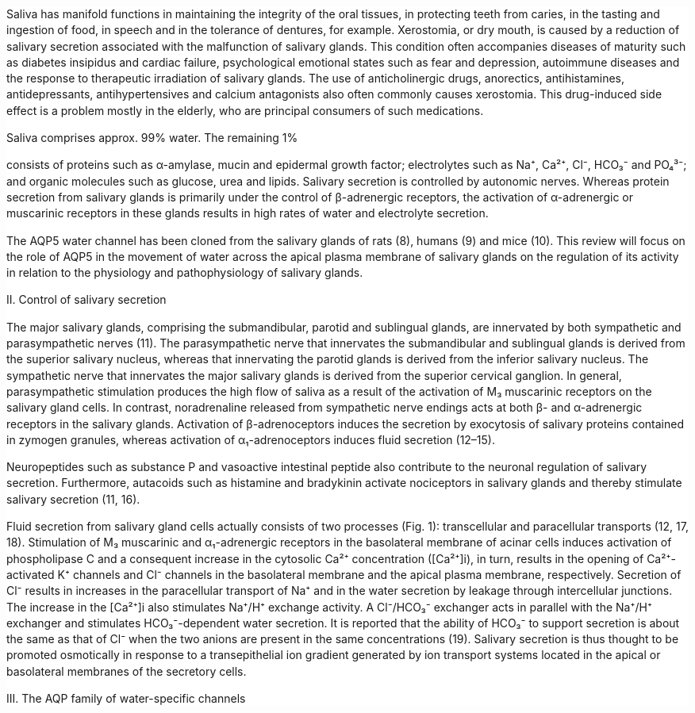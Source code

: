 Saliva has manifold functions in maintaining the integrity of the oral tissues, in protecting teeth from caries, in the tasting and ingestion of food, in speech and in the tolerance of dentures, for example. Xerostomia, or dry mouth, is caused by a reduction of salivary secretion associated with the malfunction of salivary glands. This condition often accompanies diseases of maturity such as diabetes insipidus and cardiac failure, psychological emotional states such as fear and depression, autoimmune diseases and the response to therapeutic irradiation of salivary glands. The use of anticholinergic drugs, anorectics, antihistamines, antidepressants, antihypertensives and calcium antagonists also often commonly causes xerostomia. This drug-induced side effect is a problem mostly in the elderly, who are principal consumers of such medications.

Saliva comprises approx. 99% water. The remaining 1%

consists of proteins such as α-amylase, mucin and epidermal growth factor; electrolytes such as Na⁺, Ca²⁺, Cl⁻, HCO₃⁻ and PO₄³⁻; and organic molecules such as glucose, urea and lipids. Salivary secretion is controlled by autonomic nerves. Whereas protein secretion from salivary glands is primarily under the control of β-adrenergic receptors, the activation of α-adrenergic or muscarinic receptors in these glands results in high rates of water and electrolyte secretion.

The AQP5 water channel has been cloned from the salivary glands of rats (8), humans (9) and mice (10). This review will focus on the role of AQP5 in the movement of water across the apical plasma membrane of salivary glands on the regulation of its activity in relation to the physiology and pathophysiology of salivary glands.

II. Control of salivary secretion

The major salivary glands, comprising the submandibular, parotid and sublingual glands, are innervated by both sympathetic and parasympathetic nerves (11). The parasympathetic nerve that innervates the submandibular and sublingual glands is derived from the superior salivary nucleus, whereas that innervating the parotid glands is derived from the inferior salivary nucleus. The sympathetic nerve that innervates the major salivary glands is derived from the superior cervical ganglion. In general, parasympathetic stimulation produces the high flow of saliva as a result of the activation of M₃ muscarinic receptors on the salivary gland cells. In contrast, noradrenaline released from sympathetic nerve endings acts at both β- and α-adrenergic receptors in the salivary glands. Activation of β-adrenoceptors induces the secretion by exocytosis of salivary proteins contained in zymogen granules, whereas activation of α₁-adrenoceptors induces fluid secretion (12–15).

Neuropeptides such as substance P and vasoactive intestinal peptide also contribute to the neuronal regulation of salivary secretion. Furthermore, autacoids such as histamine and bradykinin activate nociceptors in salivary glands and thereby stimulate salivary secretion (11, 16).

Fluid secretion from salivary gland cells actually consists of two processes (Fig. 1): transcellular and paracellular transports (12, 17, 18). Stimulation of M₃ muscarinic and α₁-adrenergic receptors in the basolateral membrane of acinar cells induces activation of phospholipase C and a consequent increase in the cytosolic Ca²⁺ concentration ([Ca²⁺]i), in turn, results in the opening of Ca²⁺-activated K⁺ channels and Cl⁻ channels in the basolateral membrane and the apical plasma membrane, respectively. Secretion of Cl⁻ results in increases in the paracellular transport of Na⁺ and in the water secretion by leakage through intercellular junctions. The increase in the [Ca²⁺]i also stimulates Na⁺/H⁺ exchange activity. A Cl⁻/HCO₃⁻ exchanger acts in parallel with the Na⁺/H⁺ exchanger and stimulates HCO₃⁻-dependent water secretion. It is reported that the ability of HCO₃⁻ to support secretion is about the same as that of Cl⁻ when the two anions are present in the same concentrations (19). Salivary secretion is thus thought to be promoted osmotically in response to a transepithelial ion gradient generated by ion transport systems located in the apical or basolateral membranes of the secretory cells.

III. The AQP family of water-specific channels
